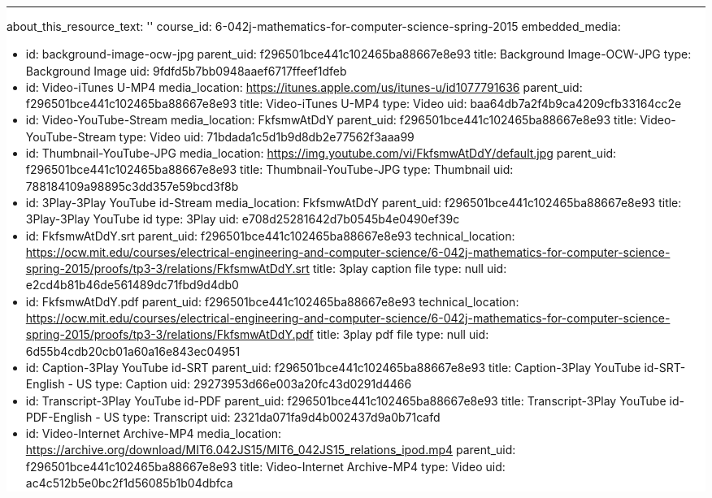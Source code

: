 ---
about_this_resource_text: ''
course_id: 6-042j-mathematics-for-computer-science-spring-2015
embedded_media:
- id: background-image-ocw-jpg
  parent_uid: f296501bce441c102465ba88667e8e93
  title: Background Image-OCW-JPG
  type: Background Image
  uid: 9fdfd5b7bb0948aaef6717ffeef1dfeb
- id: Video-iTunes U-MP4
  media_location: https://itunes.apple.com/us/itunes-u/id1077791636
  parent_uid: f296501bce441c102465ba88667e8e93
  title: Video-iTunes U-MP4
  type: Video
  uid: baa64db7a2f4b9ca4209cfb33164cc2e
- id: Video-YouTube-Stream
  media_location: FkfsmwAtDdY
  parent_uid: f296501bce441c102465ba88667e8e93
  title: Video-YouTube-Stream
  type: Video
  uid: 71bdada1c5d1b9d8db2e77562f3aaa99
- id: Thumbnail-YouTube-JPG
  media_location: https://img.youtube.com/vi/FkfsmwAtDdY/default.jpg
  parent_uid: f296501bce441c102465ba88667e8e93
  title: Thumbnail-YouTube-JPG
  type: Thumbnail
  uid: 788184109a98895c3dd357e59bcd3f8b
- id: 3Play-3Play YouTube id-Stream
  media_location: FkfsmwAtDdY
  parent_uid: f296501bce441c102465ba88667e8e93
  title: 3Play-3Play YouTube id
  type: 3Play
  uid: e708d25281642d7b0545b4e0490ef39c
- id: FkfsmwAtDdY.srt
  parent_uid: f296501bce441c102465ba88667e8e93
  technical_location: https://ocw.mit.edu/courses/electrical-engineering-and-computer-science/6-042j-mathematics-for-computer-science-spring-2015/proofs/tp3-3/relations/FkfsmwAtDdY.srt
  title: 3play caption file
  type: null
  uid: e2cd4b81b46de561489dc71fbd9d4db0
- id: FkfsmwAtDdY.pdf
  parent_uid: f296501bce441c102465ba88667e8e93
  technical_location: https://ocw.mit.edu/courses/electrical-engineering-and-computer-science/6-042j-mathematics-for-computer-science-spring-2015/proofs/tp3-3/relations/FkfsmwAtDdY.pdf
  title: 3play pdf file
  type: null
  uid: 6d55b4cdb20cb01a60a16e843ec04951
- id: Caption-3Play YouTube id-SRT
  parent_uid: f296501bce441c102465ba88667e8e93
  title: Caption-3Play YouTube id-SRT-English - US
  type: Caption
  uid: 29273953d66e003a20fc43d0291d4466
- id: Transcript-3Play YouTube id-PDF
  parent_uid: f296501bce441c102465ba88667e8e93
  title: Transcript-3Play YouTube id-PDF-English - US
  type: Transcript
  uid: 2321da071fa9d4b002437d9a0b71cafd
- id: Video-Internet Archive-MP4
  media_location: https://archive.org/download/MIT6.042JS15/MIT6_042JS15_relations_ipod.mp4
  parent_uid: f296501bce441c102465ba88667e8e93
  title: Video-Internet Archive-MP4
  type: Video
  uid: ac4c512b5e0bc2f1d56085b1b04dbfca
